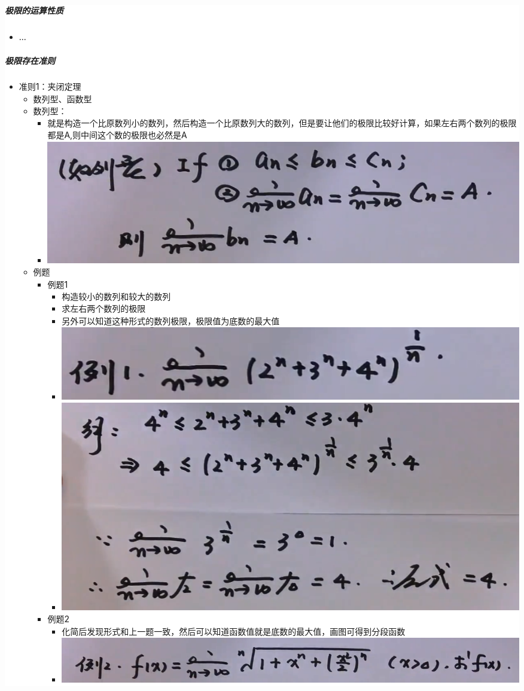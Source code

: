 ##### 极限的运算性质

- ...

##### 极限存在准则

- 准则1：夹闭定理
  - 数列型、函数型
  - 数列型：
    - 就是构造一个比原数列小的数列，然后构造一个比原数列大的数列，但是要让他们的极限比较好计算，如果左右两个数列的极限都是A,则中间这个数的极限也必然是A
    - ![](./images/2023-07-15-10-01-30.png)
  - 例题
    - 例题1
      - 构造较小的数列和较大的数列
      - 求左右两个数列的极限
      - 另外可以知道这种形式的数列极限，极限值为底数的最大值
      - ![](./images/2023-07-15-10-43-12.png)
      - ![](./images/2023-07-15-10-44-19.png)
    - 例题2
      - 化简后发现形式和上一题一致，然后可以知道函数值就是底数的最大值，画图可得到分段函数
      - ![](./images/2023-07-15-10-47-23.png)